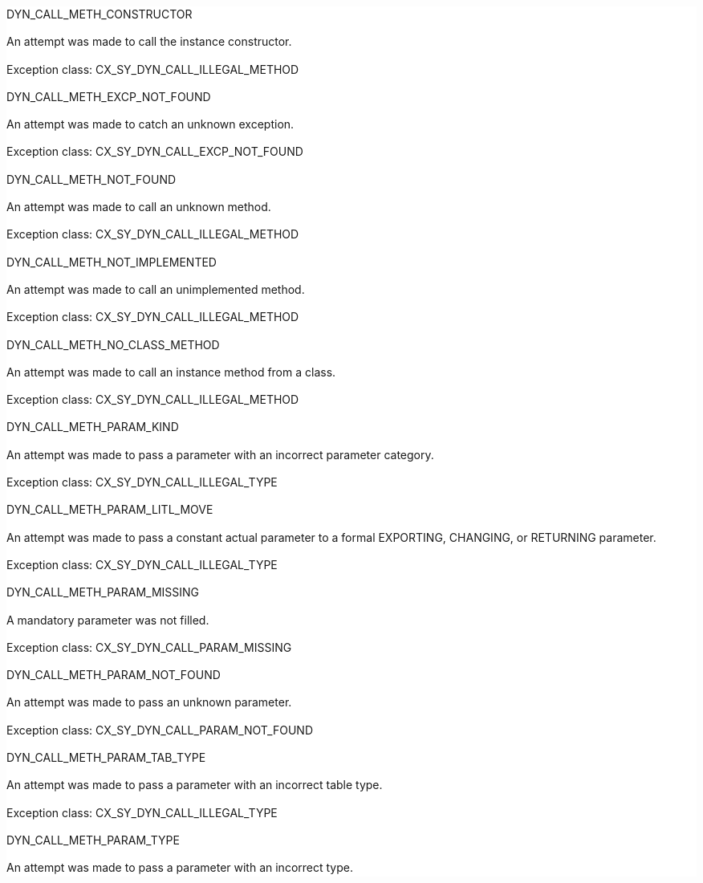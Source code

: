 DYN\_CALL\_METH\_CONSTRUCTOR

An attempt was made to call the instance constructor.

Exception class: CX\_SY\_DYN\_CALL\_ILLEGAL\_METHOD

DYN\_CALL\_METH\_EXCP\_NOT\_FOUND

An attempt was made to catch an unknown exception.

Exception class: CX\_SY\_DYN\_CALL\_EXCP\_NOT\_FOUND

DYN\_CALL\_METH\_NOT\_FOUND

An attempt was made to call an unknown method.

Exception class: CX\_SY\_DYN\_CALL\_ILLEGAL\_METHOD

DYN\_CALL\_METH\_NOT\_IMPLEMENTED

An attempt was made to call an unimplemented method.

Exception class: CX\_SY\_DYN\_CALL\_ILLEGAL\_METHOD

DYN\_CALL\_METH\_NO\_CLASS\_METHOD

An attempt was made to call an instance method from a class.

Exception class: CX\_SY\_DYN\_CALL\_ILLEGAL\_METHOD

DYN\_CALL\_METH\_PARAM\_KIND

An attempt was made to pass a parameter with an incorrect parameter category.

Exception class: CX\_SY\_DYN\_CALL\_ILLEGAL\_TYPE

DYN\_CALL\_METH\_PARAM\_LITL\_MOVE

An attempt was made to pass a constant actual parameter to a formal EXPORTING, CHANGING, or RETURNING parameter.

Exception class: CX\_SY\_DYN\_CALL\_ILLEGAL\_TYPE

DYN\_CALL\_METH\_PARAM\_MISSING

A mandatory parameter was not filled.

Exception class: CX\_SY\_DYN\_CALL\_PARAM\_MISSING

DYN\_CALL\_METH\_PARAM\_NOT\_FOUND

An attempt was made to pass an unknown parameter.

Exception class: CX\_SY\_DYN\_CALL\_PARAM\_NOT\_FOUND

DYN\_CALL\_METH\_PARAM\_TAB\_TYPE

An attempt was made to pass a parameter with an incorrect table type.

Exception class: CX\_SY\_DYN\_CALL\_ILLEGAL\_TYPE

DYN\_CALL\_METH\_PARAM\_TYPE

An attempt was made to pass a parameter with an incorrect type.
